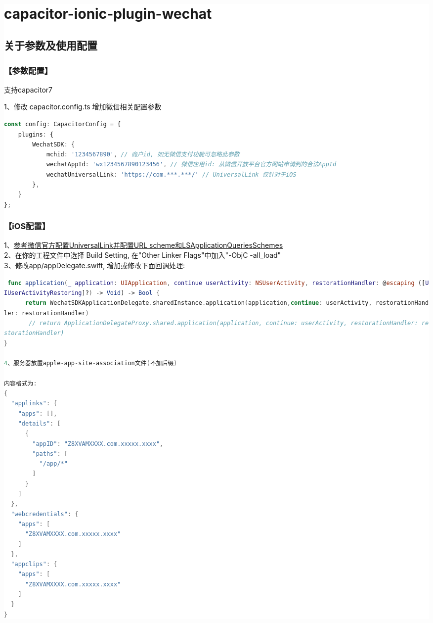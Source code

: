 # capacitor-ionic-plugin-wechat

## 关于参数及使用配置

### 【参数配置】

支持capacitor7

1、修改 capacitor.config.ts 增加微信相关配置参数

```ts
const config: CapacitorConfig = {
    plugins: {
        WechatSDK: {
            mchid: '1234567890', // 商户id, 如无微信支付功能可忽略此参数
            wechatAppId: 'wx1234567890123456', // 微信应用id: 从微信开放平台官方网站申请到的合法AppId
            wechatUniversalLink: 'https://com.***.***/' // UniversalLink 仅针对于iOS
        },
    }
};
```

### 【iOS配置】

1、[参考微信官方配置UniversalLink并配置URL scheme和LSApplicationQueriesSchemes](https://developers.weixin.qq.com/doc/oplatform/Mobile_App/Access_Guide/iOS.html)  
2、在你的工程文件中选择 Build Setting, 在"Other Linker Flags"中加入"-ObjC -all_load"  
3、修改app/appDelegate.swift, 增加或修改下面回调处理:

```swift
 func application(_ application: UIApplication, continue userActivity: NSUserActivity, restorationHandler: @escaping ([UIUserActivityRestoring]?) -> Void) -> Bool {    
      return WechatSDKApplicationDelegate.sharedInstance.application(application,continue: userActivity, restorationHandler: restorationHandler)    
       // return ApplicationDelegateProxy.shared.application(application, continue: userActivity, restorationHandler: restorationHandler)    
}

4、服务器放置apple-app-site-association文件(不加后缀)

内容格式为:
{
  "applinks": {
    "apps": [],
    "details": [
      {
        "appID": "Z8XVAMXXXX.com.xxxxx.xxxx",
        "paths": [
          "/app/*"
        ]
      }
    ]
  },
  "webcredentials": {
    "apps": [
      "Z8XVAMXXXX.com.xxxxx.xxxx"
    ]
  },
  "appclips": {
    "apps": [
      "Z8XVAMXXXX.com.xxxxx.xxxx"
    ]
  }
}
```